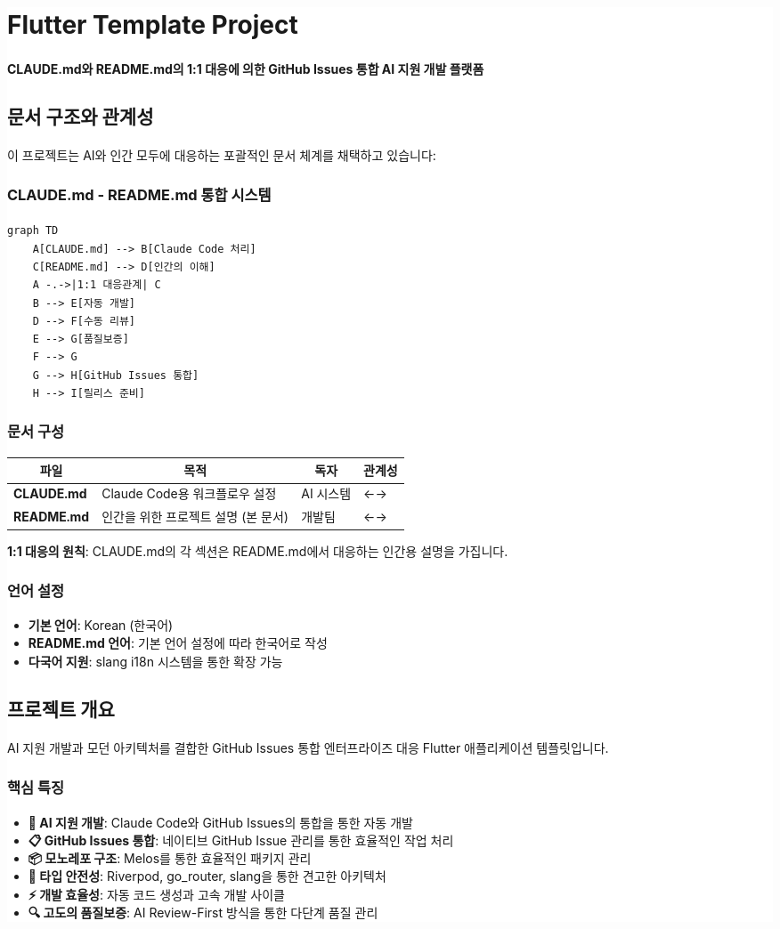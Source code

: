 # Flutter Template Project

**CLAUDE.md와 README.md의 1:1 대응에 의한 GitHub Issues 통합 AI 지원 개발 플랫폼**

## 문서 구조와 관계성

이 프로젝트는 AI와 인간 모두에 대응하는 포괄적인 문서 체계를 채택하고 있습니다:

### CLAUDE.md - README.md 통합 시스템

```mermaid
graph TD
    A[CLAUDE.md] --> B[Claude Code 처리]
    C[README.md] --> D[인간의 이해]
    A -.->|1:1 대응관계| C
    B --> E[자동 개발]
    D --> F[수동 리뷰]
    E --> G[품질보증]
    F --> G
    G --> H[GitHub Issues 통합]
    H --> I[릴리스 준비]
```

### 문서 구성

| 파일          | 목적                                   | 독자         | 관계성 |
| ------------- | -------------------------------------- | ------------ | ------ |
| **CLAUDE.md** | Claude Code용 워크플로우 설정          | AI 시스템    | ←→     |
| **README.md** | 인간을 위한 프로젝트 설명 (본 문서)    | 개발팀       | ←→     |

**1:1 대응의 원칙**: CLAUDE.md의 각 섹션은 README.md에서 대응하는 인간용 설명을 가집니다.

### 언어 설정

- **기본 언어**: Korean (한국어)
- **README.md 언어**: 기본 언어 설정에 따라 한국어로 작성
- **다국어 지원**: slang i18n 시스템을 통한 확장 가능

## 프로젝트 개요

AI 지원 개발과 모던 아키텍처를 결합한 GitHub Issues 통합 엔터프라이즈 대응 Flutter 애플리케이션 템플릿입니다.

### 핵심 특징

- **🤖 AI 지원 개발**: Claude Code와 GitHub Issues의 통합을 통한 자동 개발
- **📋 GitHub Issues 통합**: 네이티브 GitHub Issue 관리를 통한 효율적인 작업 처리
- **📦 모노레포 구조**: Melos를 통한 효율적인 패키지 관리
- **🎯 타입 안전성**: Riverpod, go_router, slang을 통한 견고한 아키텍처
- **⚡ 개발 효율성**: 자동 코드 생성과 고속 개발 사이클
- **🔍 고도의 품질보증**: AI Review-First 방식을 통한 다단계 품질 관리
